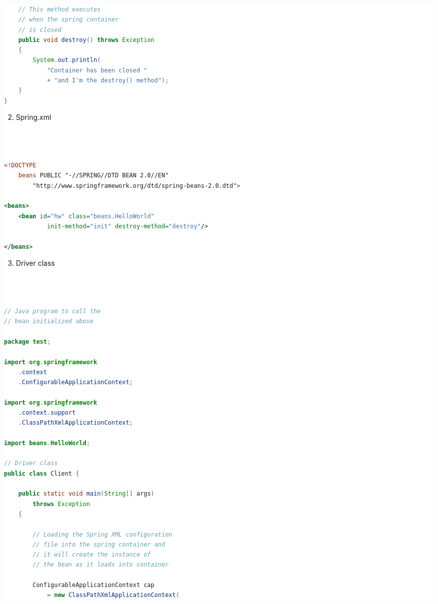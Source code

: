 ```java
    // This method executes
    // when the spring container
    // is closed
    public void destroy() throws Exception
    {
        System.out.println(
            "Container has been closed "
            + "and I'm the destroy() method");
    }
}
```


2. Spring.xml

```XML



<!DOCTYPE
    beans PUBLIC "-//SPRING//DTD BEAN 2.0//EN"
        "http://www.springframework.org/dtd/spring-beans-2.0.dtd">
             
<beans>
    <bean id="hw" class="beans.HelloWorld"
            init-method="init" destroy-method="destroy"/>
     
</beans>
```


3. Driver class

```java



// Java program to call the
// bean initialized above
 
package test;
 
import org.springframework
    .context
    .ConfigurableApplicationContext;
 
import org.springframework
    .context.support
    .ClassPathXmlApplicationContext;
 
import beans.HelloWorld;
 
// Driver class
public class Client {
 
    public static void main(String[] args)
        throws Exception
    {
 
        // Loading the Spring XML configuration
        // file into the spring container and
        // it will create the instance of
        // the bean as it loads into container
 
        ConfigurableApplicationContext cap
            = new ClassPathXmlApplicationContext(
```